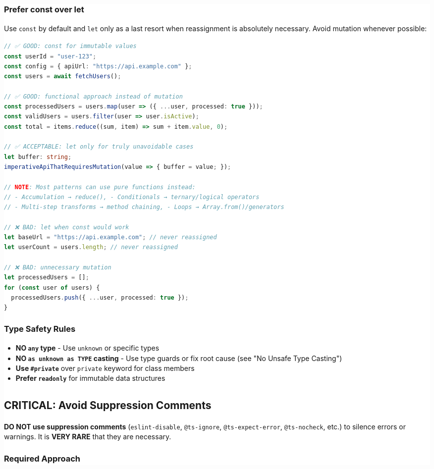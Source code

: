 ### Prefer const over let

Use `const` by default and `let` only as a last resort when reassignment is absolutely necessary. Avoid mutation whenever possible:

```typescript
// ✅ GOOD: const for immutable values
const userId = "user-123";
const config = { apiUrl: "https://api.example.com" };
const users = await fetchUsers();

// ✅ GOOD: functional approach instead of mutation
const processedUsers = users.map(user => ({ ...user, processed: true }));
const validUsers = users.filter(user => user.isActive);
const total = items.reduce((sum, item) => sum + item.value, 0);

// ✅ ACCEPTABLE: let only for truly unavoidable cases
let buffer: string;
imperativeApiThatRequiresMutation(value => { buffer = value; });

// NOTE: Most patterns can use pure functions instead:
// - Accumulation → reduce(), - Conditionals → ternary/logical operators
// - Multi-step transforms → method chaining, - Loops → Array.from()/generators

// ❌ BAD: let when const would work
let baseUrl = "https://api.example.com"; // never reassigned
let userCount = users.length; // never reassigned

// ❌ BAD: unnecessary mutation
let processedUsers = [];
for (const user of users) {
  processedUsers.push({ ...user, processed: true });
}
```

### Type Safety Rules

- **NO `any` type** - Use `unknown` or specific types
- **NO `as unknown as TYPE` casting** - Use type guards or fix root cause (see "No Unsafe Type Casting")
- **Use `#private`** over `private` keyword for class members
- **Prefer `readonly`** for immutable data structures

<IMPORTANT>

## CRITICAL: Avoid Suppression Comments

**DO NOT use suppression comments** (`eslint-disable`, `@ts-ignore`, `@ts-expect-error`, `@ts-nocheck`, etc.) to silence errors or warnings. It is **VERY RARE** that they are necessary.

### Required Approach
